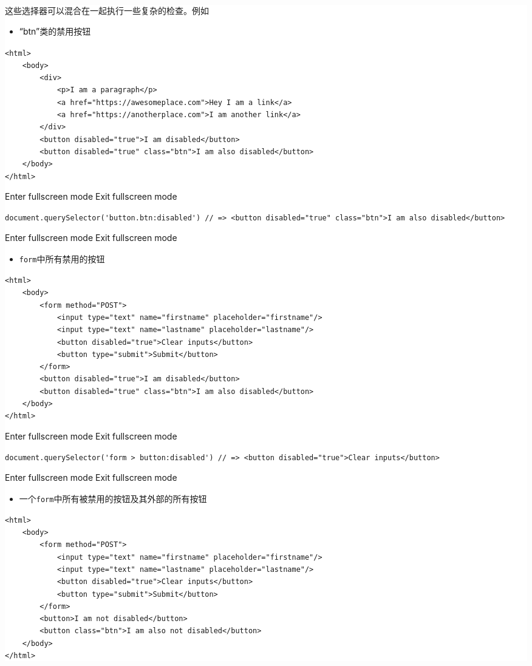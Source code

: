 这些选择器可以混合在一起执行一些复杂的检查。例如

*   “btn”类的禁用按钮

```
<html>
    <body>
        <div>
            <p>I am a paragraph</p>
            <a href="https://awesomeplace.com">Hey I am a link</a>
            <a href="https://anotherplace.com">I am another link</a>
        </div>
        <button disabled="true">I am disabled</button>
        <button disabled="true" class="btn">I am also disabled</button>
    </body>
</html> 
```

Enter fullscreen mode Exit fullscreen mode

```
document.querySelector('button.btn:disabled') // => <button disabled="true" class="btn">I am also disabled</button> 
```

Enter fullscreen mode Exit fullscreen mode

*   `form`中所有禁用的按钮

```
<html>
    <body>
        <form method="POST">
            <input type="text" name="firstname" placeholder="firstname"/>
            <input type="text" name="lastname" placeholder="lastname"/>
            <button disabled="true">Clear inputs</button>
            <button type="submit">Submit</button>
        </form>
        <button disabled="true">I am disabled</button>
        <button disabled="true" class="btn">I am also disabled</button>
    </body>
</html> 
```

Enter fullscreen mode Exit fullscreen mode

```
document.querySelector('form > button:disabled') // => <button disabled="true">Clear inputs</button> 
```

Enter fullscreen mode Exit fullscreen mode

*   一个`form`中所有被禁用的按钮及其外部的所有按钮

```
<html>
    <body>
        <form method="POST">
            <input type="text" name="firstname" placeholder="firstname"/>
            <input type="text" name="lastname" placeholder="lastname"/>
            <button disabled="true">Clear inputs</button>
            <button type="submit">Submit</button>
        </form>
        <button>I am not disabled</button>
        <button class="btn">I am also not disabled</button>
    </body>
</html> 
```
